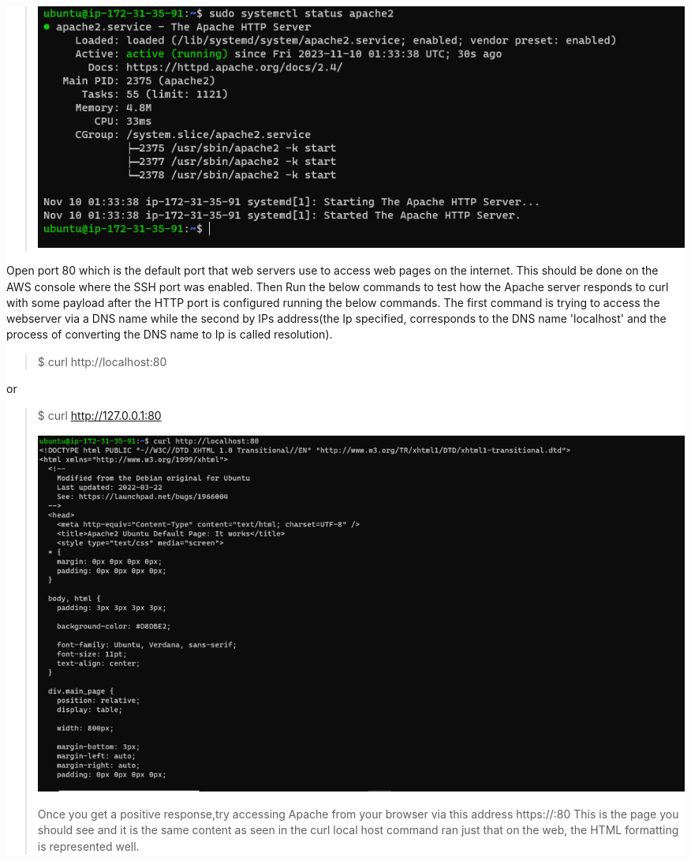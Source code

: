 > ![Alt text](<Images/apache2 running.PNG>)

Open port 80 which is the default port that web servers use to access web pages on the internet. This should be done on the AWS console where the SSH port was enabled.
Then Run the below commands to test how the Apache server responds to curl with some payload after the HTTP port is configured running the below commands. The first command is trying to access the webserver via a DNS name while the second by IPs address(the Ip specified, corresponds to the DNS name 'localhost' and the process of converting the DNS name to Ip is called resolution).

> $ curl http://localhost:80
> 
or

> $ curl http://127.0.0.1:80
>
> ![Alt text](<Images/curl 1.PNG>)
>
>Once you get a positive response,try accessing Apache from your browser via this address https://<Public Ip address>:80 
> This is the page you should see and it is the same content as seen in the curl local host command ran just that on the web, the HTML formatting is represented well.
>